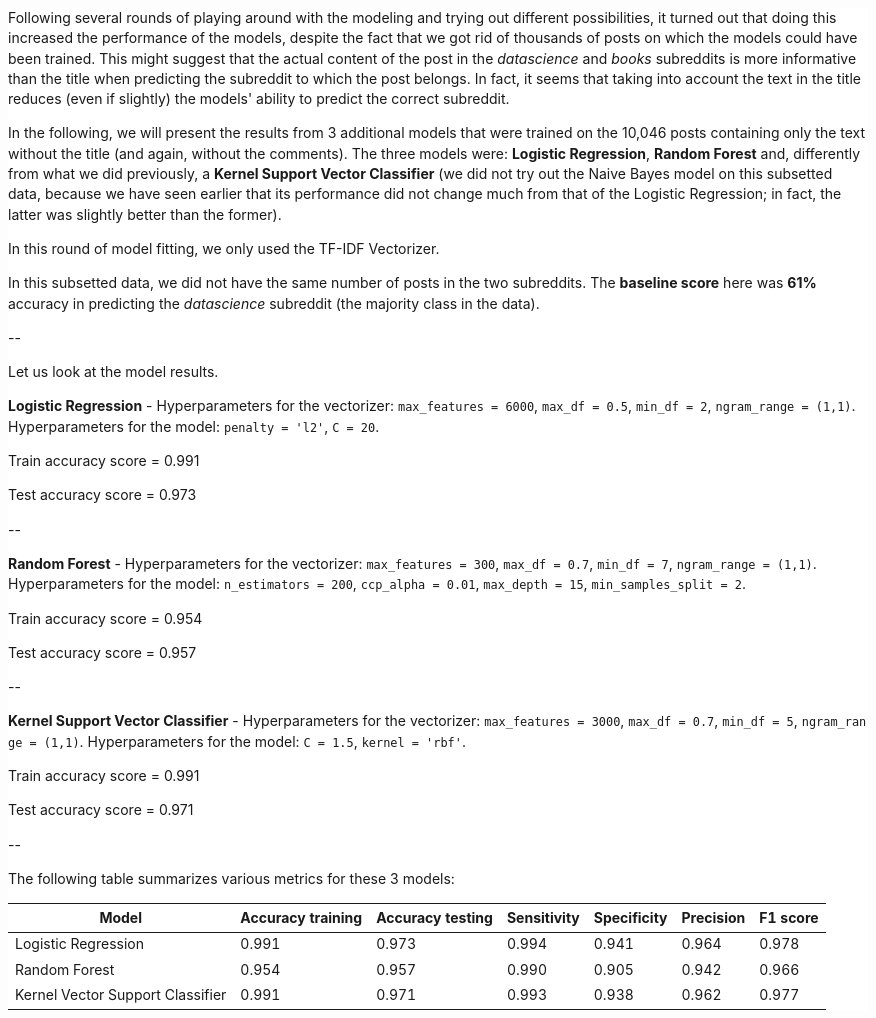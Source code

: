Following several rounds of playing around with the modeling and trying out different possibilities, it turned out that doing this increased the performance of the models, despite the fact that we got rid of thousands of posts on which the models could have been trained. This might suggest that the actual content of the post in the _datascience_ and _books_ subreddits is more informative than the title when predicting the subreddit to which the post belongs. In fact, it seems that taking into account the text in the title reduces (even if slightly) the models' ability to predict the correct subreddit.

In the following, we will present the results from 3 additional models that were trained on the 10,046 posts containing only the text without the title (and again, without the comments). The three models were: **Logistic Regression**, **Random Forest** and, differently from what we did previously, a **Kernel Support Vector Classifier** (we did not try out the Naive Bayes model on this subsetted data, because we have seen earlier that its performance did not change much from that of the Logistic Regression; in fact, the latter was slightly better than the former).

In this round of model fitting, we only used the TF-IDF Vectorizer.

In this subsetted data, we did not have the same number of posts in the two subreddits. The **baseline score** here was **61%** accuracy in predicting the _datascience_ subreddit (the majority class in the data).

--

Let us look at the model results.

**Logistic Regression** - Hyperparameters for the vectorizer: `max_features = 6000`, `max_df = 0.5`, `min_df = 2`, `ngram_range = (1,1)`. Hyperparameters for the model: `penalty = 'l2'`, `C = 20`.

Train accuracy score = 0.991

Test accuracy score = 0.973

--

**Random Forest** - Hyperparameters for the vectorizer: `max_features = 300`, `max_df = 0.7`, `min_df = 7`, `ngram_range = (1,1)`. Hyperparameters for the model: `n_estimators = 200`, `ccp_alpha = 0.01`, `max_depth = 15`, `min_samples_split = 2`.

Train accuracy score = 0.954

Test accuracy score = 0.957

--

**Kernel Support Vector Classifier** - Hyperparameters for the vectorizer: `max_features = 3000`, `max_df = 0.7`, `min_df = 5`, `ngram_range = (1,1)`. Hyperparameters for the model: `C = 1.5`, `kernel = 'rbf'`.

Train accuracy score = 0.991

Test accuracy score = 0.971

-- 

The following table summarizes various metrics for these 3 models:

|Model|Accuracy training|Accuracy testing|Sensitivity|Specificity|Precision|F1 score|
|---|---|---|---|---|---|---|
|Logistic Regression|0.991|0.973|0.994|0.941|0.964|0.978|
|Random Forest|0.954|0.957|0.990|0.905|0.942|0.966|
|Kernel Vector Support Classifier|0.991|0.971|0.993|0.938|0.962|0.977|
